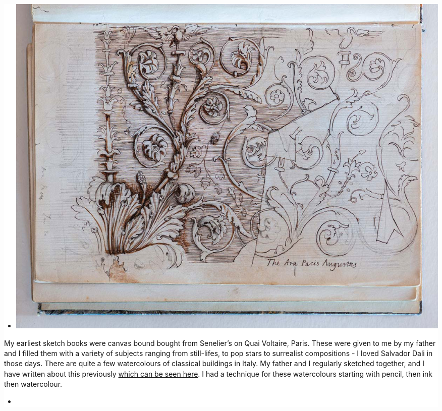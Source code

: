 <ul class="list">
	<li class="full">
		<a class="fancybox" rel="group" href="/images/essays/a-life-in-sketchbooks/02.jpg">
			<img src="/images/essays/a-life-in-sketchbooks/thumbs/02.jpg" alt="{{ page.title }}" />
		</a>
	</li>
</ul>

My earliest sketch books were canvas bound bought from Senelier’s on Quai Voltaire, Paris. These were given to me by my father and I filled them with a variety of subjects ranging from still-lifes, to pop stars to surrealist compositions - I loved Salvador Dali in those days. There are quite a few watercolours of classical buildings in Italy. My father and I regularly sketched together, and I have written about this previously <a href="/thoughts/sketching-with-my-father/" class="post-link" alt="Sketching with my Father">which can be seen here</a>. I had a technique for these watercolours starting with pencil, then ink then watercolour. 

<ul class="list">
	<li class="third">
		<a class="fancybox" rel="group" href="/images/essays/a-life-in-sketchbooks/03.jpg">